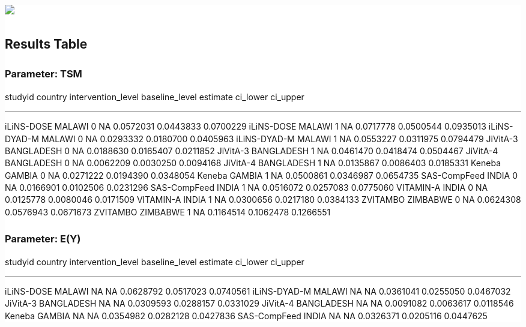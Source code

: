 ![](/tmp/9bcc4356-49c5-4e04-8119-3e804dc3b445/3b062d43-ae73-47d2-aeef-c362e43289b6/REPORT_files/figure-html/plot_par-1.png)

## Results Table

### Parameter: TSM


studyid        country      intervention_level   baseline_level     estimate    ci_lower    ci_upper
-------------  -----------  -------------------  ---------------  ----------  ----------  ----------
iLiNS-DOSE     MALAWI       0                    NA                0.0572031   0.0443833   0.0700229
iLiNS-DOSE     MALAWI       1                    NA                0.0717778   0.0500544   0.0935013
iLiNS-DYAD-M   MALAWI       0                    NA                0.0293332   0.0180700   0.0405963
iLiNS-DYAD-M   MALAWI       1                    NA                0.0553227   0.0311975   0.0794479
JiVitA-3       BANGLADESH   0                    NA                0.0188630   0.0165407   0.0211852
JiVitA-3       BANGLADESH   1                    NA                0.0461470   0.0418474   0.0504467
JiVitA-4       BANGLADESH   0                    NA                0.0062209   0.0030250   0.0094168
JiVitA-4       BANGLADESH   1                    NA                0.0135867   0.0086403   0.0185331
Keneba         GAMBIA       0                    NA                0.0271222   0.0194390   0.0348054
Keneba         GAMBIA       1                    NA                0.0500861   0.0346987   0.0654735
SAS-CompFeed   INDIA        0                    NA                0.0166901   0.0102506   0.0231296
SAS-CompFeed   INDIA        1                    NA                0.0516072   0.0257083   0.0775060
VITAMIN-A      INDIA        0                    NA                0.0125778   0.0080046   0.0171509
VITAMIN-A      INDIA        1                    NA                0.0300656   0.0217180   0.0384133
ZVITAMBO       ZIMBABWE     0                    NA                0.0624308   0.0576943   0.0671673
ZVITAMBO       ZIMBABWE     1                    NA                0.1164514   0.1062478   0.1266551


### Parameter: E(Y)


studyid        country      intervention_level   baseline_level     estimate    ci_lower    ci_upper
-------------  -----------  -------------------  ---------------  ----------  ----------  ----------
iLiNS-DOSE     MALAWI       NA                   NA                0.0628792   0.0517023   0.0740561
iLiNS-DYAD-M   MALAWI       NA                   NA                0.0361041   0.0255050   0.0467032
JiVitA-3       BANGLADESH   NA                   NA                0.0309593   0.0288157   0.0331029
JiVitA-4       BANGLADESH   NA                   NA                0.0091082   0.0063617   0.0118546
Keneba         GAMBIA       NA                   NA                0.0354982   0.0282128   0.0427836
SAS-CompFeed   INDIA        NA                   NA                0.0326371   0.0205116   0.0447625